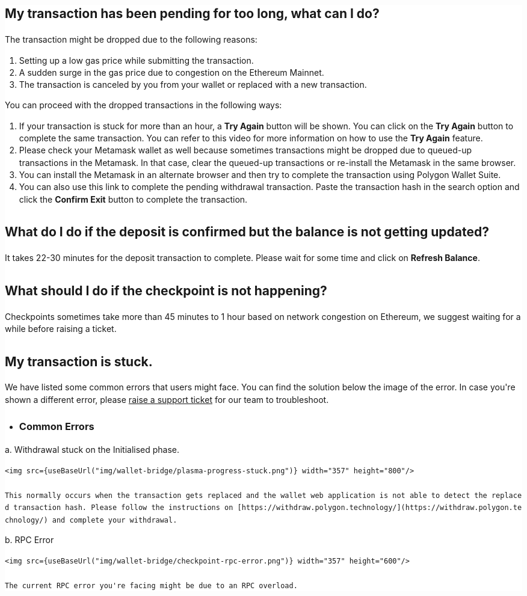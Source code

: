 ## My transaction has been pending for too long, what can I do?
The transaction might be dropped due to the following reasons:
 
1. Setting up a low gas price while submitting the transaction.
2. A sudden surge in the gas price due to congestion on the Ethereum Mainnet.
3. The transaction is canceled by you from your wallet or replaced with a new transaction.
 
You can proceed with the dropped transactions in the following ways:
 
1. If your transaction is stuck for more than an hour, a **Try Again** button will be shown. You can click on the **Try Again** button to complete the same transaction. You can refer to this video for more information on how to use the **Try Again** feature.
2. Please check your Metamask wallet as well because sometimes transactions might be dropped due to queued-up transactions in the Metamask. In that case, clear the queued-up transactions or re-install the Metamask in the same browser.
3. You can install the Metamask in an alternate browser and then try to complete the transaction using Polygon Wallet Suite.
4. You can also use this link to complete the pending withdrawal transaction. Paste the transaction hash in the search option and click the **Confirm Exit** button to complete the transaction.

## What do I do if the deposit is confirmed but the balance is not getting updated?

It takes 22-30 minutes for the deposit transaction to complete. Please wait for some time and click on **Refresh Balance**.

## What should I do if the checkpoint is not happening?

Checkpoints sometimes take more than 45 minutes to 1 hour based on network congestion on Ethereum, we suggest waiting for a while before raising a ticket.

## My transaction is stuck.

We have listed some common errors that users might face. You can find the solution below the image of the error. In case you're shown a different error, please [raise a support ticket](https://support.polygon.technology/support/home) for our team to troubleshoot.

  - ### Common Errors
  a. Withdrawal stuck on the Initialised phase.   

    <img src={useBaseUrl("img/wallet-bridge/plasma-progress-stuck.png")} width="357" height="800"/>

    This normally occurs when the transaction gets replaced and the wallet web application is not able to detect the replaced transaction hash. Please follow the instructions on [https://withdraw.polygon.technology/](https://withdraw.polygon.technology/) and complete your withdrawal.

  b. RPC Error

    <img src={useBaseUrl("img/wallet-bridge/checkpoint-rpc-error.png")} width="357" height="600"/>   

    The current RPC error you're facing might be due to an RPC overload.
